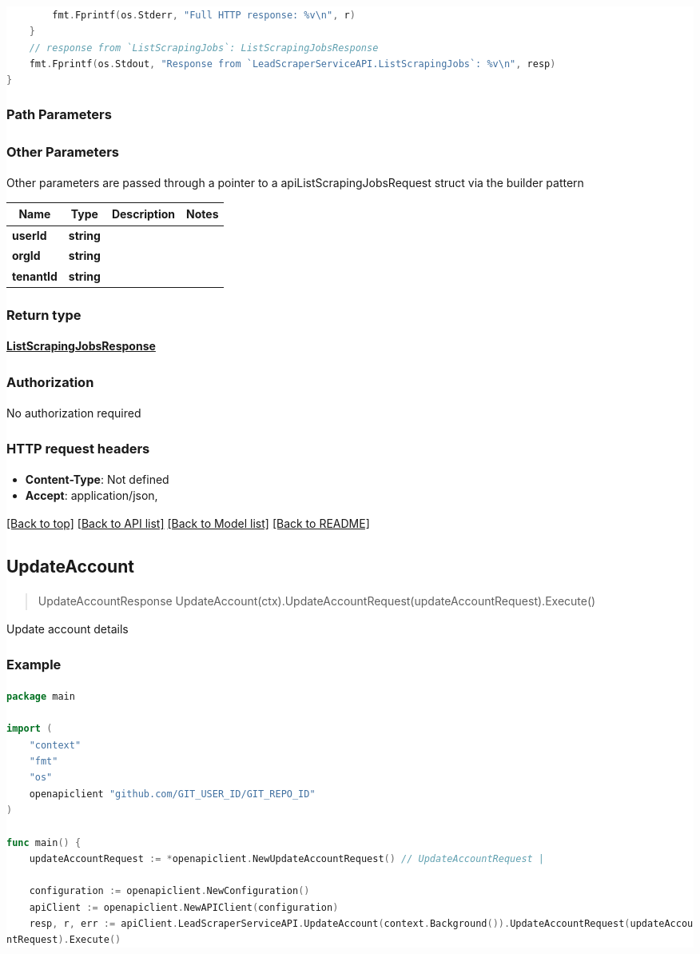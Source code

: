 ```go
		fmt.Fprintf(os.Stderr, "Full HTTP response: %v\n", r)
	}
	// response from `ListScrapingJobs`: ListScrapingJobsResponse
	fmt.Fprintf(os.Stdout, "Response from `LeadScraperServiceAPI.ListScrapingJobs`: %v\n", resp)
}
```

### Path Parameters



### Other Parameters

Other parameters are passed through a pointer to a apiListScrapingJobsRequest struct via the builder pattern


Name | Type | Description  | Notes
------------- | ------------- | ------------- | -------------
 **userId** | **string** |  | 
 **orgId** | **string** |  | 
 **tenantId** | **string** |  | 

### Return type

[**ListScrapingJobsResponse**](ListScrapingJobsResponse.md)

### Authorization

No authorization required

### HTTP request headers

- **Content-Type**: Not defined
- **Accept**: application/json, 

[[Back to top]](#) [[Back to API list]](../README.md#documentation-for-api-endpoints)
[[Back to Model list]](../README.md#documentation-for-models)
[[Back to README]](../README.md)


## UpdateAccount

> UpdateAccountResponse UpdateAccount(ctx).UpdateAccountRequest(updateAccountRequest).Execute()

Update account details



### Example

```go
package main

import (
	"context"
	"fmt"
	"os"
	openapiclient "github.com/GIT_USER_ID/GIT_REPO_ID"
)

func main() {
	updateAccountRequest := *openapiclient.NewUpdateAccountRequest() // UpdateAccountRequest | 

	configuration := openapiclient.NewConfiguration()
	apiClient := openapiclient.NewAPIClient(configuration)
	resp, r, err := apiClient.LeadScraperServiceAPI.UpdateAccount(context.Background()).UpdateAccountRequest(updateAccountRequest).Execute()
```